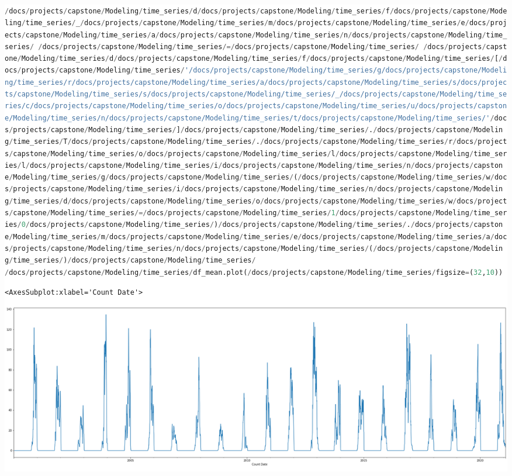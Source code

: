 ```python
/docs/projects/capstone/Modeling/time_series/d/docs/projects/capstone/Modeling/time_series/f/docs/projects/capstone/Modeling/time_series/_/docs/projects/capstone/Modeling/time_series/m/docs/projects/capstone/Modeling/time_series/e/docs/projects/capstone/Modeling/time_series/a/docs/projects/capstone/Modeling/time_series/n/docs/projects/capstone/Modeling/time_series/ /docs/projects/capstone/Modeling/time_series/=/docs/projects/capstone/Modeling/time_series/ /docs/projects/capstone/Modeling/time_series/d/docs/projects/capstone/Modeling/time_series/f/docs/projects/capstone/Modeling/time_series/[/docs/projects/capstone/Modeling/time_series/'/docs/projects/capstone/Modeling/time_series/g/docs/projects/capstone/Modeling/time_series/r/docs/projects/capstone/Modeling/time_series/a/docs/projects/capstone/Modeling/time_series/s/docs/projects/capstone/Modeling/time_series/s/docs/projects/capstone/Modeling/time_series/_/docs/projects/capstone/Modeling/time_series/c/docs/projects/capstone/Modeling/time_series/o/docs/projects/capstone/Modeling/time_series/u/docs/projects/capstone/Modeling/time_series/n/docs/projects/capstone/Modeling/time_series/t/docs/projects/capstone/Modeling/time_series/'/docs/projects/capstone/Modeling/time_series/]/docs/projects/capstone/Modeling/time_series/./docs/projects/capstone/Modeling/time_series/T/docs/projects/capstone/Modeling/time_series/./docs/projects/capstone/Modeling/time_series/r/docs/projects/capstone/Modeling/time_series/o/docs/projects/capstone/Modeling/time_series/l/docs/projects/capstone/Modeling/time_series/l/docs/projects/capstone/Modeling/time_series/i/docs/projects/capstone/Modeling/time_series/n/docs/projects/capstone/Modeling/time_series/g/docs/projects/capstone/Modeling/time_series/(/docs/projects/capstone/Modeling/time_series/w/docs/projects/capstone/Modeling/time_series/i/docs/projects/capstone/Modeling/time_series/n/docs/projects/capstone/Modeling/time_series/d/docs/projects/capstone/Modeling/time_series/o/docs/projects/capstone/Modeling/time_series/w/docs/projects/capstone/Modeling/time_series/=/docs/projects/capstone/Modeling/time_series/1/docs/projects/capstone/Modeling/time_series/0/docs/projects/capstone/Modeling/time_series/)/docs/projects/capstone/Modeling/time_series/./docs/projects/capstone/Modeling/time_series/m/docs/projects/capstone/Modeling/time_series/e/docs/projects/capstone/Modeling/time_series/a/docs/projects/capstone/Modeling/time_series/n/docs/projects/capstone/Modeling/time_series/(/docs/projects/capstone/Modeling/time_series/)/docs/projects/capstone/Modeling/time_series/
/docs/projects/capstone/Modeling/time_series/df_mean.plot(/docs/projects/capstone/Modeling/time_series/figsize=(32,10))
```




    <AxesSubplot:xlabel='Count Date'>




    
![png](/docs/projects/capstone/Modeling/time_series/time%20series_files/time%20series_9_1.png)
    